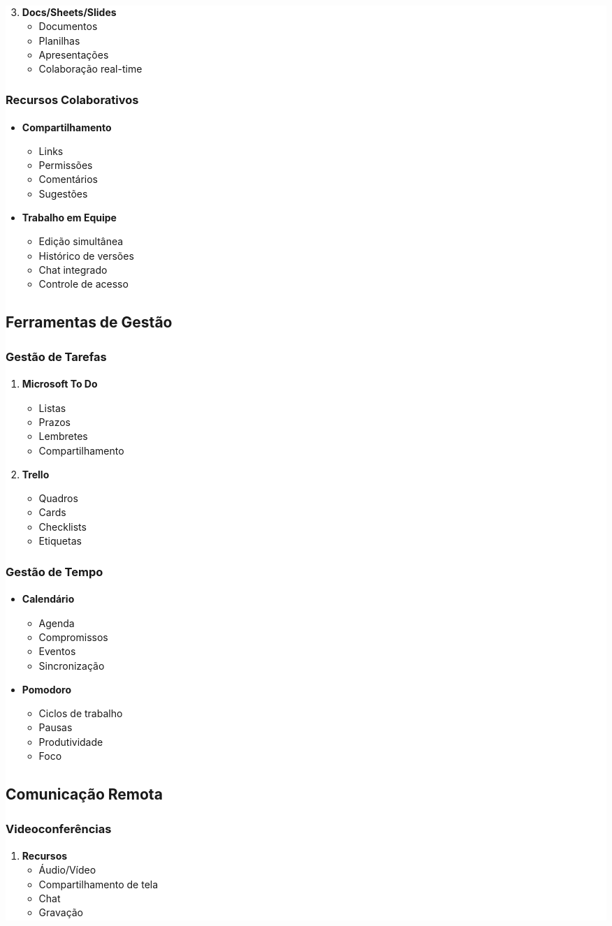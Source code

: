 3. **Docs/Sheets/Slides**
   - Documentos
   - Planilhas
   - Apresentações
   - Colaboração real-time

### Recursos Colaborativos
- **Compartilhamento**
  - Links
  - Permissões
  - Comentários
  - Sugestões

- **Trabalho em Equipe**
  - Edição simultânea
  - Histórico de versões
  - Chat integrado
  - Controle de acesso

## Ferramentas de Gestão

### Gestão de Tarefas
1. **Microsoft To Do**
   - Listas
   - Prazos
   - Lembretes
   - Compartilhamento

2. **Trello**
   - Quadros
   - Cards
   - Checklists
   - Etiquetas

### Gestão de Tempo
- **Calendário**
  - Agenda
  - Compromissos
  - Eventos
  - Sincronização

- **Pomodoro**
  - Ciclos de trabalho
  - Pausas
  - Produtividade
  - Foco

## Comunicação Remota

### Videoconferências
1. **Recursos**
   - Áudio/Vídeo
   - Compartilhamento de tela
   - Chat
   - Gravação
